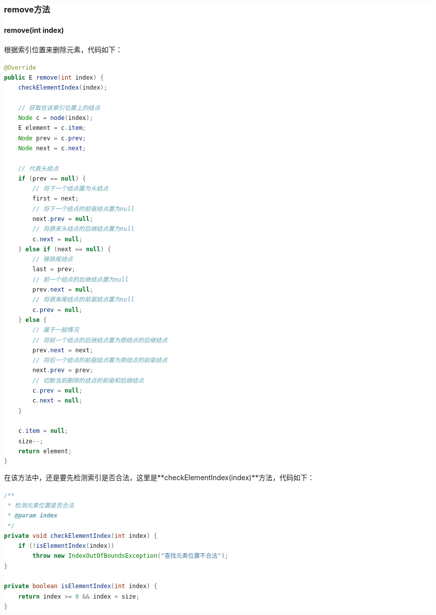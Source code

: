 ### remove方法

#### remove(int index)

根据索引位置来删除元素，代码如下：

```java
@Override
public E remove(int index) {
    checkElementIndex(index);

    // 获取在该索引位置上的结点
    Node c = node(index);
    E element = c.item;
    Node prev = c.prev;
    Node next = c.next;

    // 代表头结点
    if (prev == null) {
        // 将下一个结点置为头结点
        first = next;
        // 将下一个结点的前驱结点置为null
        next.prev = null;
        // 将原来头结点的后继结点置为null
        c.next = null;
    } else if (next == null) {
        // 移除尾结点
        last = prev;
        // 前一个结点的后继结点置为null
        prev.next = null;
        // 将原来尾结点的前驱结点置为null
        c.prev = null;
    } else {
        // 属于一般情况
        // 将前一个结点的后继结点置为原结点的后继结点
        prev.next = next;
        // 将后一个结点的前驱结点置为原结点的前驱结点
        next.prev = prev;
        // 切断当前删除的结点的前驱和后继结点
        c.prev = null;
        c.next = null;
    }

    c.item = null;
    size--;
    return element;
}
```

在该方法中，还是要先检测索引是否合法，这里是**checkElementIndex(index)**方法，代码如下：


```java
/**
 * 检测元素位置是否合法
 * @param index
 */
private void checkElementIndex(int index) {
    if (!isElementIndex(index))
        throw new IndexOutOfBoundsException("查找元素位置不合法");
}

private boolean isElementIndex(int index) {
    return index >= 0 && index < size;
}
```